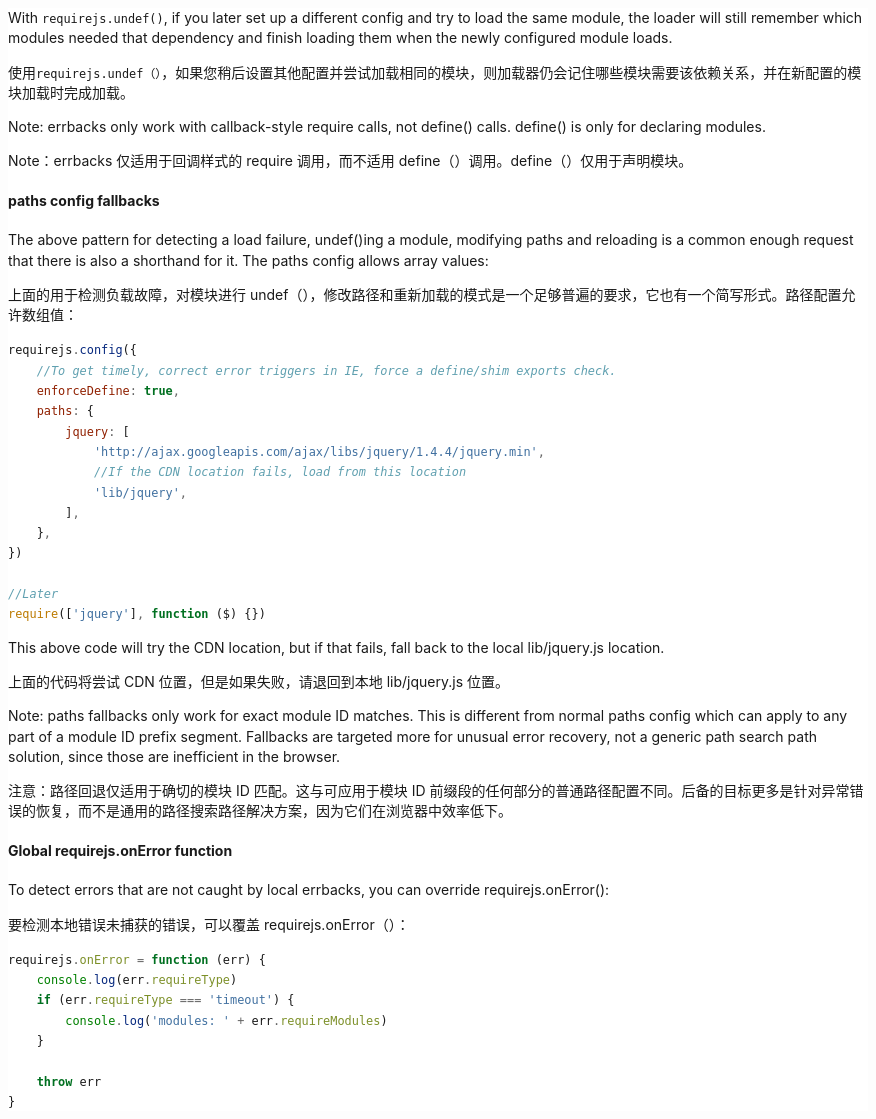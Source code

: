 With `requirejs.undef()`, if you later set up a different config and try to load the same module, the loader will still remember which modules needed that dependency and finish loading them when the newly configured module loads.

使用`requirejs.undef（）`，如果您稍后设置其他配置并尝试加载相同的模块，则加载器仍会记住哪些模块需要该依赖关系，并在新配置的模块加载时完成加载。

Note: errbacks only work with callback-style require calls, not define() calls. define() is only for declaring modules.

Note：errbacks 仅适用于回调样式的 require 调用，而不适用 define（）调用。define（）仅用于声明模块。

#### paths config fallbacks

The above pattern for detecting a load failure, undef()ing a module, modifying paths and reloading is a common enough request that there is also a shorthand for it. The paths config allows array values:

上面的用于检测负载故障，对模块进行 undef（），修改路径和重新加载的模式是一个足够普遍的要求，它也有一个简写形式。路径配置允许数组值：

```javascript
requirejs.config({
	//To get timely, correct error triggers in IE, force a define/shim exports check.
	enforceDefine: true,
	paths: {
		jquery: [
			'http://ajax.googleapis.com/ajax/libs/jquery/1.4.4/jquery.min',
			//If the CDN location fails, load from this location
			'lib/jquery',
		],
	},
})

//Later
require(['jquery'], function ($) {})
```

This above code will try the CDN location, but if that fails, fall back to the local lib/jquery.js location.

上面的代码将尝试 CDN 位置，但是如果失败，请退回到本地 lib/jquery.js 位置。

Note: paths fallbacks only work for exact module ID matches. This is different from normal paths config which can apply to any part of a module ID prefix segment. Fallbacks are targeted more for unusual error recovery, not a generic path search path solution, since those are inefficient in the browser.

注意：路径回退仅适用于确切的模块 ID 匹配。这与可应用于模块 ID 前缀段的任何部分的普通路径配置不同。后备的目标更多是针对异常错误的恢复，而不是通用的路径搜索路径解决方案，因为它们在浏览器中效率低下。

#### Global requirejs.onError function

To detect errors that are not caught by local errbacks, you can override requirejs.onError():

要检测本地错误未捕获的错误，可以覆盖 requirejs.onError（）：

```javascript
requirejs.onError = function (err) {
	console.log(err.requireType)
	if (err.requireType === 'timeout') {
		console.log('modules: ' + err.requireModules)
	}

	throw err
}
```
